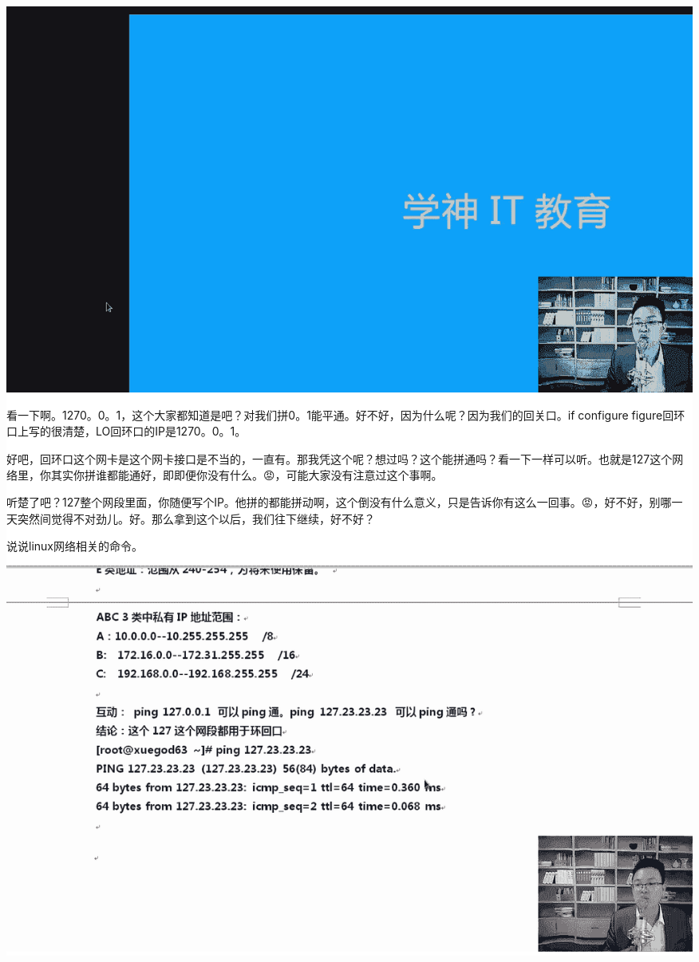 ![](img/e0e295e3c7abb0a014ac2edad7bb0d55_19.png)

看一下啊。1270。0。1，这个大家都知道是吧？对我们拼0。1能平通。好不好，因为什么呢？因为我们的回关口。if configure figure回环口上写的很清楚，LO回环口的IP是1270。0。1。

好吧，回环口这个网卡是这个网卡接口是不当的，一直有。那我凭这个呢？想过吗？这个能拼通吗？看一下一样可以听。也就是127这个网络里，你其实你拼谁都能通好，即即便你没有什么。😡，可能大家没有注意过这个事啊。

听楚了吧？127整个网段里面，你随便写个IP。他拼的都能拼动啊，这个倒没有什么意义，只是告诉你有这么一回事。😡，好不好，别哪一天突然间觉得不对劲儿。好。那么拿到这个以后，我们往下继续，好不好？

说说linux网络相关的命令。

![](img/e0e295e3c7abb0a014ac2edad7bb0d55_21.png)